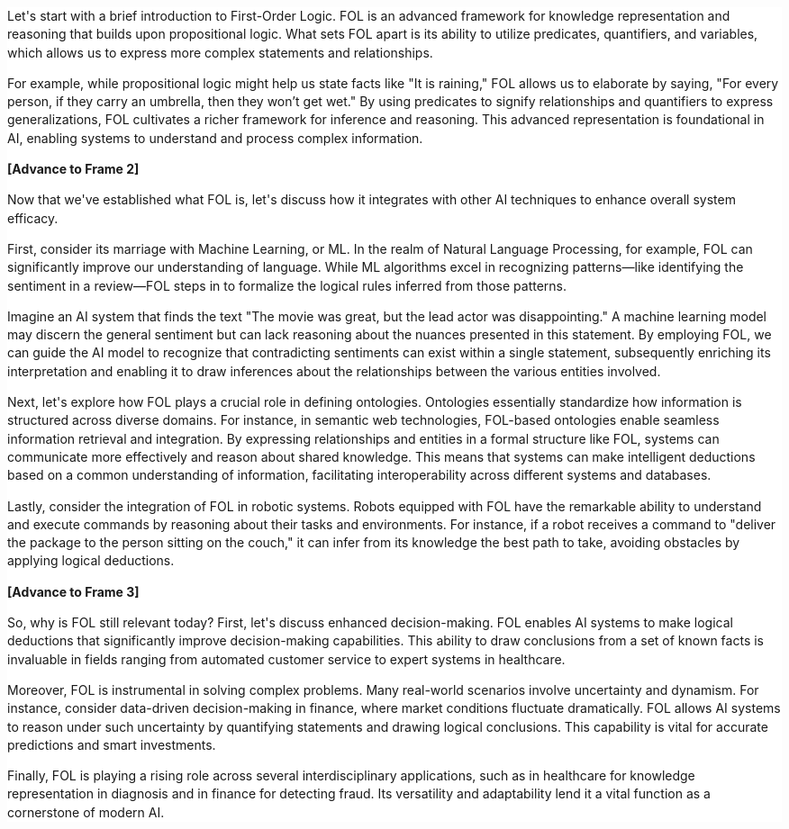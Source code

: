 Let's start with a brief introduction to First-Order Logic. FOL is an advanced framework for knowledge representation and reasoning that builds upon propositional logic. What sets FOL apart is its ability to utilize predicates, quantifiers, and variables, which allows us to express more complex statements and relationships. 

For example, while propositional logic might help us state facts like "It is raining," FOL allows us to elaborate by saying, "For every person, if they carry an umbrella, then they won’t get wet." By using predicates to signify relationships and quantifiers to express generalizations, FOL cultivates a richer framework for inference and reasoning. This advanced representation is foundational in AI, enabling systems to understand and process complex information.

**[Advance to Frame 2]**

Now that we've established what FOL is, let's discuss how it integrates with other AI techniques to enhance overall system efficacy. 

First, consider its marriage with Machine Learning, or ML. In the realm of Natural Language Processing, for example, FOL can significantly improve our understanding of language. While ML algorithms excel in recognizing patterns—like identifying the sentiment in a review—FOL steps in to formalize the logical rules inferred from those patterns. 

Imagine an AI system that finds the text "The movie was great, but the lead actor was disappointing." A machine learning model may discern the general sentiment but can lack reasoning about the nuances presented in this statement. By employing FOL, we can guide the AI model to recognize that contradicting sentiments can exist within a single statement, subsequently enriching its interpretation and enabling it to draw inferences about the relationships between the various entities involved. 

Next, let's explore how FOL plays a crucial role in defining ontologies. Ontologies essentially standardize how information is structured across diverse domains. For instance, in semantic web technologies, FOL-based ontologies enable seamless information retrieval and integration. By expressing relationships and entities in a formal structure like FOL, systems can communicate more effectively and reason about shared knowledge. This means that systems can make intelligent deductions based on a common understanding of information, facilitating interoperability across different systems and databases.

Lastly, consider the integration of FOL in robotic systems. Robots equipped with FOL have the remarkable ability to understand and execute commands by reasoning about their tasks and environments. For instance, if a robot receives a command to "deliver the package to the person sitting on the couch," it can infer from its knowledge the best path to take, avoiding obstacles by applying logical deductions. 

**[Advance to Frame 3]**

So, why is FOL still relevant today? First, let's discuss enhanced decision-making. FOL enables AI systems to make logical deductions that significantly improve decision-making capabilities. This ability to draw conclusions from a set of known facts is invaluable in fields ranging from automated customer service to expert systems in healthcare.

Moreover, FOL is instrumental in solving complex problems. Many real-world scenarios involve uncertainty and dynamism. For instance, consider data-driven decision-making in finance, where market conditions fluctuate dramatically. FOL allows AI systems to reason under such uncertainty by quantifying statements and drawing logical conclusions. This capability is vital for accurate predictions and smart investments.

Finally, FOL is playing a rising role across several interdisciplinary applications, such as in healthcare for knowledge representation in diagnosis and in finance for detecting fraud. Its versatility and adaptability lend it a vital function as a cornerstone of modern AI. 
